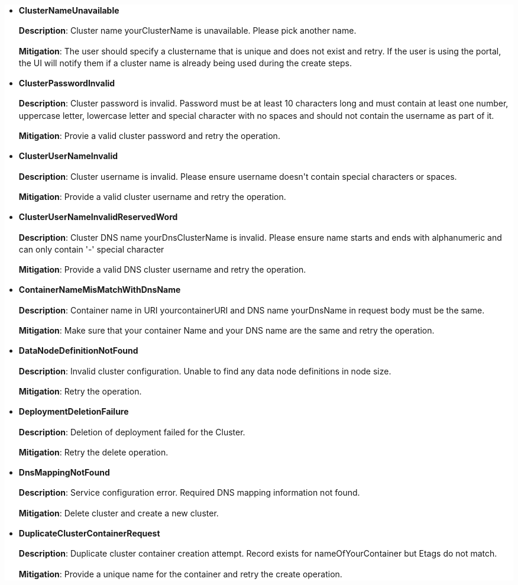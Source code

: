 - **ClusterNameUnavailable**
	
	**Description**: Cluster name yourClusterName is unavailable. Please pick another name.

	**Mitigation**: The user should specify a clustername that is unique and does not exist and retry. If the user is using the portal, the UI will notify them if a cluster name is already being used during the create steps.

- **ClusterPasswordInvalid**

	**Description**: Cluster password is invalid. Password must be at least 10 characters long and must contain at least one number, uppercase letter, lowercase letter and special character with no spaces and should not contain the username as part of it.
	
	**Mitigation**: Provie a valid cluster password and retry the operation.

- **ClusterUserNameInvalid**

	**Description**: Cluster username is invalid. Please ensure username doesn't contain special characters or spaces.

	**Mitigation**: Provide a valid cluster username and retry the operation.

- **ClusterUserNameInvalidReservedWord**

	**Description**: Cluster DNS name yourDnsClusterName is invalid. Please ensure name starts and ends with alphanumeric and can only contain '-' special character
	
	**Mitigation**: Provide a valid DNS cluster username and retry the operation.

- **ContainerNameMisMatchWithDnsName**

	**Description**: Container name in URI yourcontainerURI and DNS name yourDnsName in request body must be the same.

	**Mitigation**: Make sure that your container Name and your DNS name are the same and retry the operation.

- **DataNodeDefinitionNotFound**

	**Description**: Invalid cluster configuration. Unable to find any data node definitions in node size.

	**Mitigation**: Retry the operation.

- **DeploymentDeletionFailure**

	**Description**: Deletion of deployment failed for the Cluster.

	**Mitigation**: Retry the delete operation.

- **DnsMappingNotFound**

	**Description**: Service configuration error. Required DNS mapping information not found.
	
	**Mitigation**: Delete cluster and create a new cluster.

- **DuplicateClusterContainerRequest**

	**Description**: Duplicate cluster container creation attempt. Record exists for nameOfYourContainer but Etags do not match.

	**Mitigation**: Provide a unique name for the container and retry the create operation.
